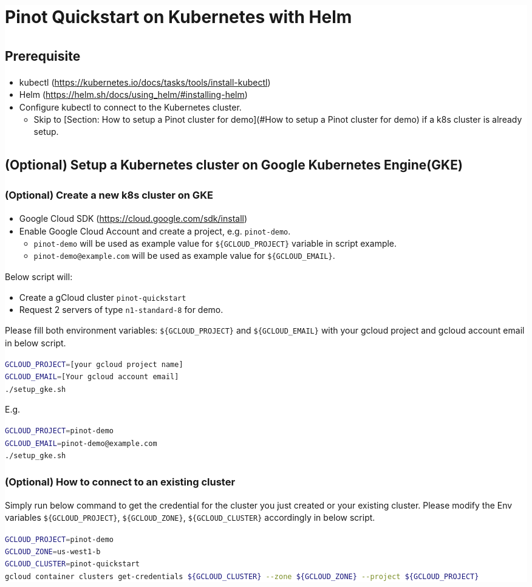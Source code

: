 

# Pinot Quickstart on Kubernetes with Helm

## Prerequisite

- kubectl (<https://kubernetes.io/docs/tasks/tools/install-kubectl>)
- Helm (<https://helm.sh/docs/using_helm/#installing-helm>)
- Configure kubectl to connect to the Kubernetes cluster.
  - Skip to [Section: How to setup a Pinot cluster for demo](#How to setup a Pinot cluster for demo) if a k8s cluster is already setup.

## (Optional) Setup a Kubernetes cluster on Google Kubernetes Engine(GKE)

### (Optional) Create a new k8s cluster on GKE

- Google Cloud SDK (<https://cloud.google.com/sdk/install>)
- Enable Google Cloud Account and create a project, e.g. `pinot-demo`.
  - `pinot-demo` will be used as example value for `${GCLOUD_PROJECT}` variable in script example.
  - `pinot-demo@example.com` will be used as example value for `${GCLOUD_EMAIL}`.

Below script will:

- Create a gCloud cluster `pinot-quickstart`
- Request 2 servers of type `n1-standard-8` for demo.

Please fill both environment variables: `${GCLOUD_PROJECT}` and `${GCLOUD_EMAIL}` with your gcloud project and gcloud account email in below script.

```bash
GCLOUD_PROJECT=[your gcloud project name]
GCLOUD_EMAIL=[Your gcloud account email]
./setup_gke.sh
```

E.g.

```bash
GCLOUD_PROJECT=pinot-demo
GCLOUD_EMAIL=pinot-demo@example.com
./setup_gke.sh
```

### (Optional) How to connect to an existing cluster

Simply run below command to get the credential for the cluster you just created or your existing cluster.
Please modify the Env variables `${GCLOUD_PROJECT}`, `${GCLOUD_ZONE}`, `${GCLOUD_CLUSTER}` accordingly in below script.

```bash
GCLOUD_PROJECT=pinot-demo
GCLOUD_ZONE=us-west1-b
GCLOUD_CLUSTER=pinot-quickstart
gcloud container clusters get-credentials ${GCLOUD_CLUSTER} --zone ${GCLOUD_ZONE} --project ${GCLOUD_PROJECT}
```
